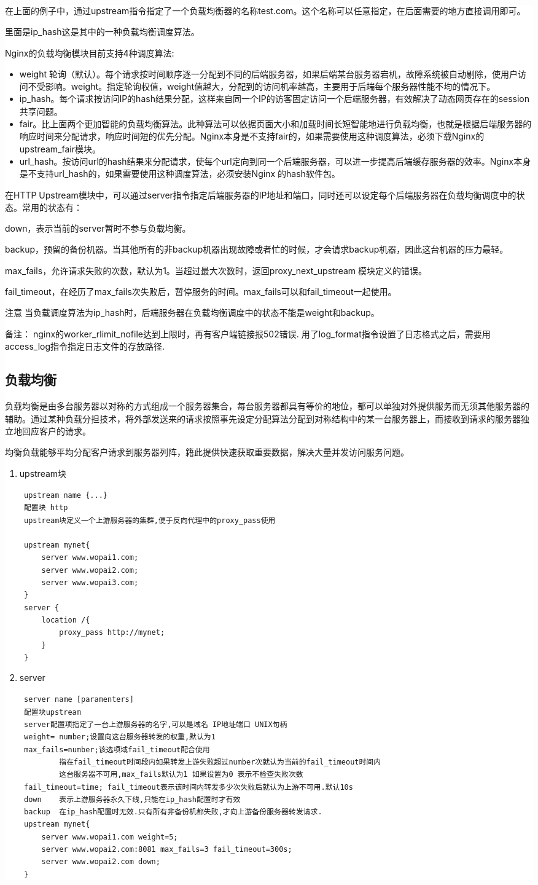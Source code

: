 在上面的例子中，通过upstream指令指定了一个负载均衡器的名称test.com。这个名称可以任意指定，在后面需要的地方直接调用即可。

里面是ip_hash这是其中的一种负载均衡调度算法。

Nginx的负载均衡模块目前支持4种调度算法:

* weight 轮询（默认）。每个请求按时间顺序逐一分配到不同的后端服务器，如果后端某台服务器宕机，故障系统被自动剔除，使用户访问不受影响。weight。指定轮询权值，weight值越大，分配到的访问机率越高，主要用于后端每个服务器性能不均的情况下。
* ip_hash。每个请求按访问IP的hash结果分配，这样来自同一个IP的访客固定访问一个后端服务器，有效解决了动态网页存在的session共享问题。
* fair。比上面两个更加智能的负载均衡算法。此种算法可以依据页面大小和加载时间长短智能地进行负载均衡，也就是根据后端服务器的响应时间来分配请求，响应时间短的优先分配。Nginx本身是不支持fair的，如果需要使用这种调度算法，必须下载Nginx的upstream_fair模块。
* url_hash。按访问url的hash结果来分配请求，使每个url定向到同一个后端服务器，可以进一步提高后端缓存服务器的效率。Nginx本身是不支持url_hash的，如果需要使用这种调度算法，必须安装Nginx 的hash软件包。

在HTTP Upstream模块中，可以通过server指令指定后端服务器的IP地址和端口，同时还可以设定每个后端服务器在负载均衡调度中的状态。常用的状态有：

down，表示当前的server暂时不参与负载均衡。

backup，预留的备份机器。当其他所有的非backup机器出现故障或者忙的时候，才会请求backup机器，因此这台机器的压力最轻。

max_fails，允许请求失败的次数，默认为1。当超过最大次数时，返回proxy_next_upstream 模块定义的错误。

fail_timeout，在经历了max_fails次失败后，暂停服务的时间。max_fails可以和fail_timeout一起使用。

注意 当负载调度算法为ip_hash时，后端服务器在负载均衡调度中的状态不能是weight和backup。

备注： nginx的worker_rlimit_nofile达到上限时，再有客户端链接报502错误. 用了log_format指令设置了日志格式之后，需要用access_log指令指定日志文件的存放路径.

## 负载均衡

负载均衡是由多台服务器以对称的方式组成一个服务器集合，每台服务器都具有等价的地位，都可以单独对外提供服务而无须其他服务器的辅助。通过某种负载分担技术，将外部发送来的请求按照事先设定分配算法分配到对称结构中的某一台服务器上，而接收到请求的服务器独立地回应客户的请求。

均衡负载能够平均分配客户请求到服务器列阵，籍此提供快速获取重要数据，解决大量并发访问服务问题。

1. upstream块
    
        upstream name {...}
        配置块 http
        upstream块定义一个上游服务器的集群,便于反向代理中的proxy_pass使用
        
        upstream mynet{
            server www.wopai1.com;
            server www.wopai2.com;
            server www.wopai3.com;
        }
        server {
            location /{
                proxy_pass http://mynet;
            }
        }

2. server
    
        server name [paramenters]
        配置块upstream
        server配置项指定了一台上游服务器的名字,可以是域名 IP地址端口 UNIX句柄
        weight= number;设置向这台服务器转发的权重,默认为1
        max_fails=number;该选项域fail_timeout配合使用
                指在fail_timeout时间段内如果转发上游失败超过number次就认为当前的fail_timeout时间内
                这台服务器不可用,max_fails默认为1 如果设置为0 表示不检查失败次数
        fail_timeout=time; fail_timeout表示该时间内转发多少次失败后就认为上游不可用.默认10s
        down    表示上游服务器永久下线,只能在ip_hash配置时才有效
        backup  在ip_hash配置时无效.只有所有非备份机都失败,才向上游备份服务器转发请求.
        upstream mynet{
            server www.wopai1.com weight=5;
            server www.wopai2.com:8081 max_fails=3 fail_timeout=300s;
            server www.wopai2.com down;
        }
